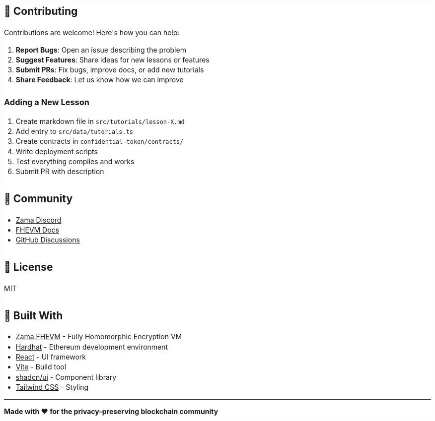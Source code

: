 ## 🤝 Contributing

Contributions are welcome! Here's how you can help:

1. **Report Bugs**: Open an issue describing the problem
2. **Suggest Features**: Share ideas for new lessons or features
3. **Submit PRs**: Fix bugs, improve docs, or add new tutorials
4. **Share Feedback**: Let us know how we can improve

### Adding a New Lesson

1. Create markdown file in `src/tutorials/lesson-X.md`
2. Add entry to `src/data/tutorials.ts`
3. Create contracts in `confidential-token/contracts/`
4. Write deployment scripts
5. Test everything compiles and works
6. Submit PR with description

## 👥 Community

- [Zama Discord](https://discord.gg/zama)
- [FHEVM Docs](https://docs.zama.ai/fhevm)
- [GitHub Discussions](https://github.com/zama-ai/fhevm/discussions)

## 📝 License

MIT

## 🚀 Built With

- [Zama FHEVM](https://www.zama.ai/fhevm) - Fully Homomorphic Encryption VM
- [Hardhat](https://hardhat.org/) - Ethereum development environment
- [React](https://react.dev/) - UI framework
- [Vite](https://vitejs.dev/) - Build tool
- [shadcn/ui](https://ui.shadcn.com/) - Component library
- [Tailwind CSS](https://tailwindcss.com/) - Styling

---

**Made with ❤️ for the privacy-preserving blockchain community**
